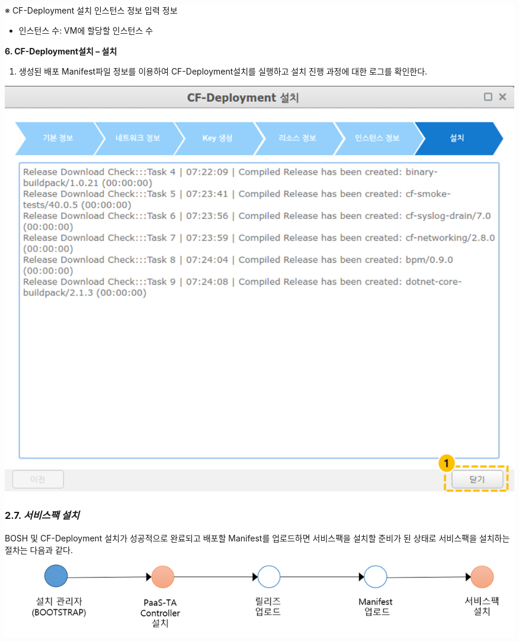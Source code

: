 ※ CF-Deployment 설치 인스턴스 정보 입력 정보

* 인스턴스 수: VM에 할당할 인스턴스 수

**6.    CF-Deployment설치 – 설치**

1. 생성된 배포 Manifest파일 정보를 이용하여 CF-Deployment설치를 실행하고 설치 진행 과정에 대한 로그를 확인한다.

![](../../.gitbook/assets/cf_install%20%284%29.png)

### 2.7. _서비스팩 설치_

BOSH 및 CF-Deployment 설치가 성공적으로 완료되고 배포할 Manifest를 업로드하면 서비스팩을 설치할 준비가 된 상태로 서비스팩을 설치하는 절차는 다음과 같다.

![](../../.gitbook/assets/servicepack_flow%20%284%29%20%282%29%20%282%29.png)
